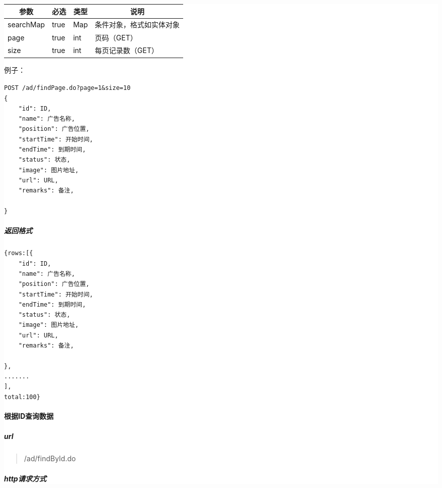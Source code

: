 | 参数        | 必选   | 类型   | 说明           |
| --------- | ---- | ---- | ------------ |
| searchMap | true | Map  | 条件对象，格式如实体对象 |
| page      | true | int  | 页码（GET）      |
| size      | true | int  | 每页记录数（GET）   |

例子：

```
POST /ad/findPage.do?page=1&size=10
{
	"id": ID,
	"name": 广告名称,
	"position": 广告位置,
	"startTime": 开始时间,
	"endTime": 到期时间,
	"status": 状态,
	"image": 图片地址,
	"url": URL,
	"remarks": 备注,

}
```

##### 返回格式

```
{rows:[{
	"id": ID,
	"name": 广告名称,
	"position": 广告位置,
	"startTime": 开始时间,
	"endTime": 到期时间,
	"status": 状态,
	"image": 图片地址,
	"url": URL,
	"remarks": 备注,

},
.......
],
total:100}
```



#### 根据ID查询数据  

##### url

> /ad/findById.do

##### http请求方式
